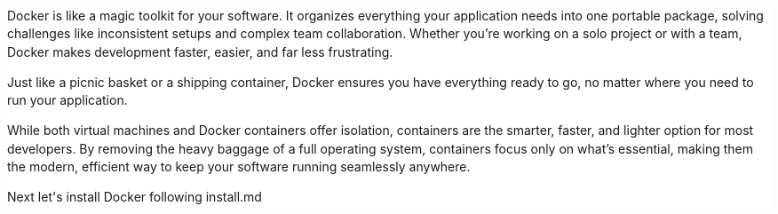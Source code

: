 Docker is like a magic toolkit for your software. It organizes everything your application needs into one portable package, solving challenges like inconsistent setups and complex team collaboration. Whether you’re working on a solo project or with a team, Docker makes development faster, easier, and far less frustrating.

Just like a picnic basket or a shipping container, Docker ensures you have everything ready to go, no matter where you need to run your application.

While both virtual machines and Docker containers offer isolation, containers are the smarter, faster, and lighter option for most developers. By removing the heavy baggage of a full operating system, containers focus only on what’s essential, making them the modern, efficient way to keep your software running seamlessly anywhere.


Next let's install Docker following install.md